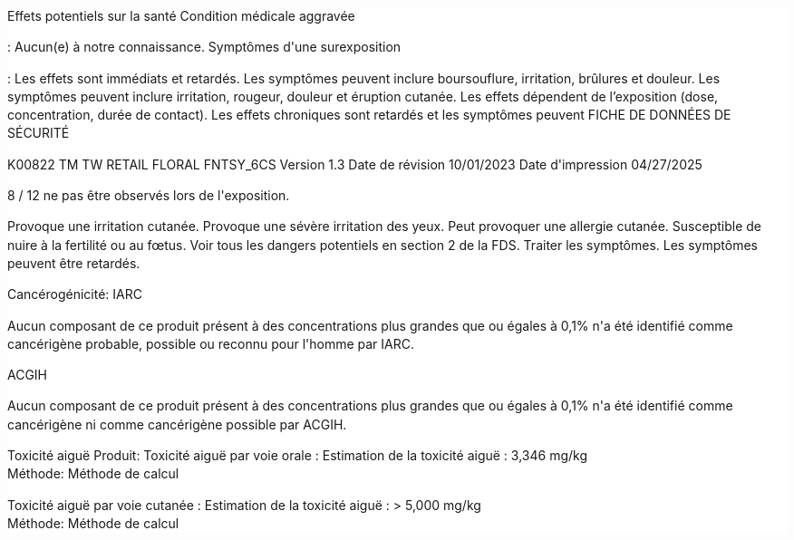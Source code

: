 Effets potentiels sur la santé 
Condition médicale aggravée 
 
: Aucun(e) à notre connaissance. 
Symptômes d'une 
surexposition 
 
: Les effets sont immédiats et retardés. 
Les symptômes peuvent inclure boursouflure, irritation, 
brûlures et douleur. 
Les symptômes peuvent inclure irritation, rougeur, douleur et 
éruption cutanée. 
Les effets dépendent de l’exposition (dose, concentration, 
durée de contact). 
Les effets chroniques sont retardés et les symptômes peuvent 
FICHE DE DONNÉES DE SÉCURITÉ 
 
K00822 TM TW RETAIL FLORAL FNTSY_6CS 
Version 1.3 
Date de révision 10/01/2023 
Date d'impression 04/27/2025  
 
 
8 / 12 
ne pas être observés lors de l'exposition. 
 
Provoque une irritation cutanée. 
Provoque une sévère irritation des yeux. 
Peut provoquer une allergie cutanée. 
Susceptible de nuire à la fertilité ou au fœtus. 
Voir tous les dangers potentiels en section 2 de la FDS. 
Traiter les symptômes.  Les symptômes peuvent être 
retardés. 
 
Cancérogénicité: 
IARC 
 
Aucun composant de ce produit présent à des concentrations 
plus grandes que ou égales à 0,1% n'a été identifié comme 
cancérigène probable, possible ou reconnu pour l'homme par 
IARC. 
 
ACGIH  
 
Aucun composant de ce produit présent à des concentrations 
plus grandes que ou égales à 0,1% n'a été identifié comme 
cancérigène ni comme cancérigène possible par ACGIH. 
 
 
Toxicité aiguë 
Produit: 
Toxicité aiguë par voie 
orale 
:  Estimation de la toxicité aiguë : 3,346 mg/kg   
Méthode: Méthode de calcul 
 
Toxicité aiguë par voie 
cutanée 
:  Estimation de la toxicité aiguë : > 5,000 mg/kg  
Méthode: Méthode de calcul 
 
